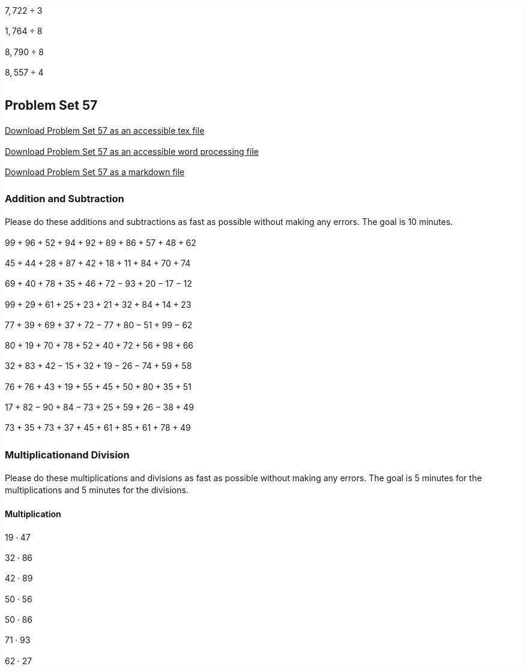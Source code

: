 $7,722÷3$

$1,764÷8$

$8,790÷8$

$8,557÷4$

## Problem Set 57

[Download Problem Set 57 as an accessible tex file](files/ProblemSet0057.tex)

[Download Problem Set 57 as an accessible word processing file](files/ProblemSet0057.docx)

[Download Problem Set 57 as a markdown file](files/ProblemSet0057.txt)

### Addition and Subtraction

Please do these additions and subtractions as fast as possible without making any errors. The goal is 10 minutes.

$99+96+52+94+92+89+86+57+48+62$

$45+44+28+87+42+18+11+84+70+74$

$69+40+78+35+46+72-93+20-17-12$

$99+29+61+25+23+21+32+84+14+23$

$77+39+69+37+72-77+80-51+99-62$

$80+19+70+78+52+40+72+56+98+66$

$32+83+42-15+32+19-26-74+59+58$

$76+76+43+19+55+45+50+80+35+51$

$17+82-90+84-73+25+59+26-38+49$

$73+35+73+37+45+61+85+61+78+49$

### Multiplicationand Division

Please do these multiplications and divisions as fast as possible without making any errors. The goal is 5 minutes for the multiplications and 5 minutes for the divisions.

#### Multiplication

$19\cdot47$

$32\cdot86$

$42\cdot89$

$50\cdot56$

$50\cdot86$

$71\cdot93$

$62\cdot27$
